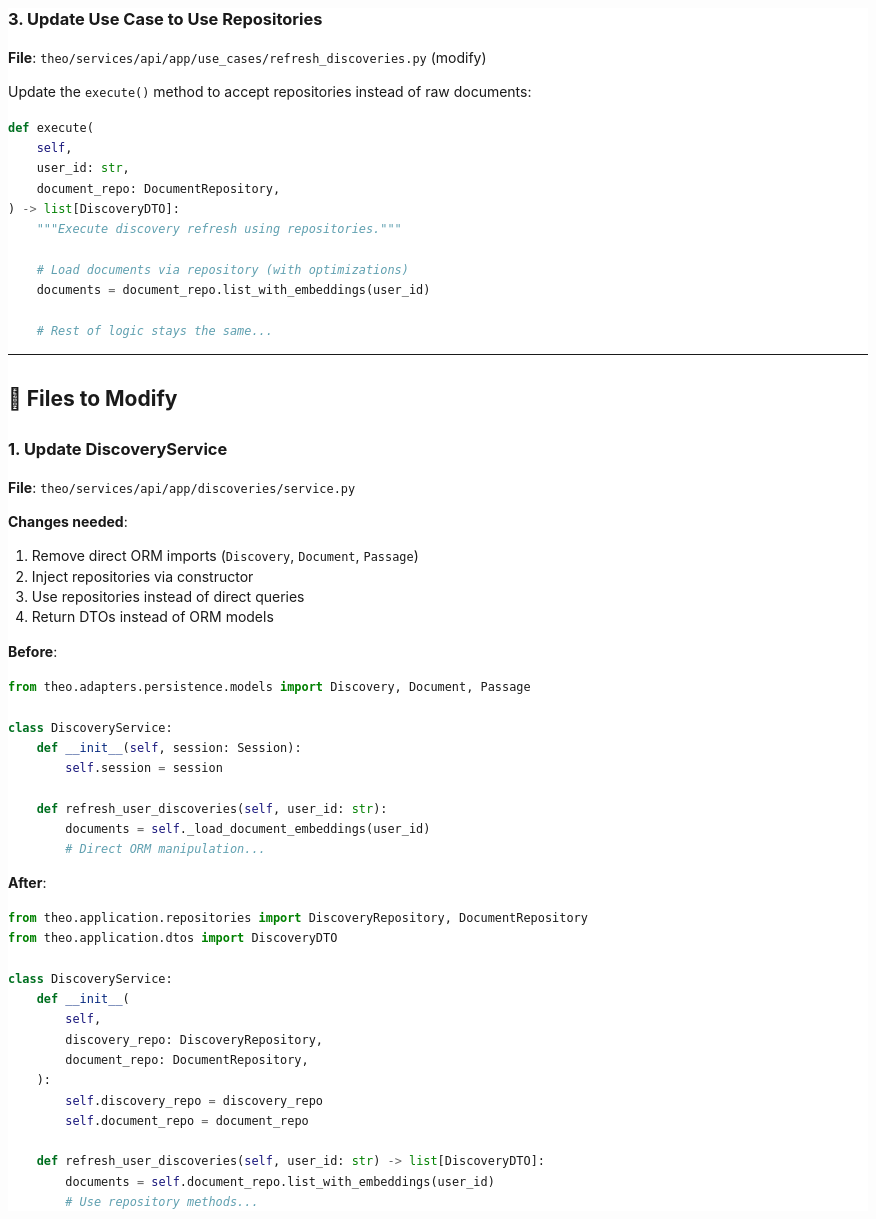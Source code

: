 ### 3. Update Use Case to Use Repositories
**File**: `theo/services/api/app/use_cases/refresh_discoveries.py` (modify)

Update the `execute()` method to accept repositories instead of raw documents:

```python
def execute(
    self,
    user_id: str,
    document_repo: DocumentRepository,
) -> list[DiscoveryDTO]:
    """Execute discovery refresh using repositories."""
    
    # Load documents via repository (with optimizations)
    documents = document_repo.list_with_embeddings(user_id)
    
    # Rest of logic stays the same...
```

---

## 📝 Files to Modify

### 1. Update DiscoveryService
**File**: `theo/services/api/app/discoveries/service.py`

**Changes needed**:
1. Remove direct ORM imports (`Discovery`, `Document`, `Passage`)
2. Inject repositories via constructor
3. Use repositories instead of direct queries
4. Return DTOs instead of ORM models

**Before**:
```python
from theo.adapters.persistence.models import Discovery, Document, Passage

class DiscoveryService:
    def __init__(self, session: Session):
        self.session = session
    
    def refresh_user_discoveries(self, user_id: str):
        documents = self._load_document_embeddings(user_id)
        # Direct ORM manipulation...
```

**After**:
```python
from theo.application.repositories import DiscoveryRepository, DocumentRepository
from theo.application.dtos import DiscoveryDTO

class DiscoveryService:
    def __init__(
        self,
        discovery_repo: DiscoveryRepository,
        document_repo: DocumentRepository,
    ):
        self.discovery_repo = discovery_repo
        self.document_repo = document_repo
    
    def refresh_user_discoveries(self, user_id: str) -> list[DiscoveryDTO]:
        documents = self.document_repo.list_with_embeddings(user_id)
        # Use repository methods...
```
